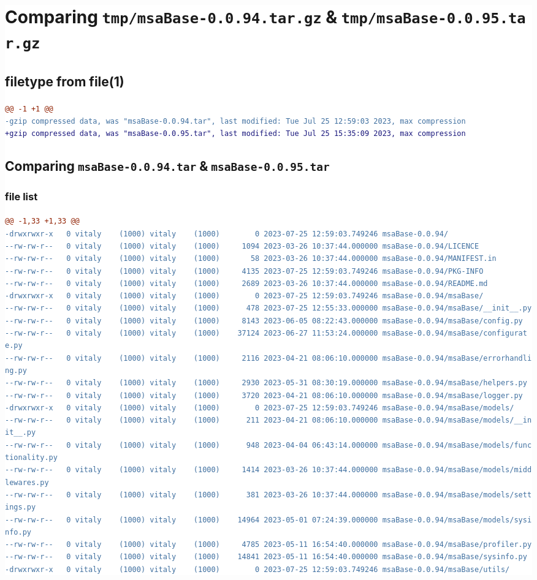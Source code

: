 # Comparing `tmp/msaBase-0.0.94.tar.gz` & `tmp/msaBase-0.0.95.tar.gz`

## filetype from file(1)

```diff
@@ -1 +1 @@
-gzip compressed data, was "msaBase-0.0.94.tar", last modified: Tue Jul 25 12:59:03 2023, max compression
+gzip compressed data, was "msaBase-0.0.95.tar", last modified: Tue Jul 25 15:35:09 2023, max compression
```

## Comparing `msaBase-0.0.94.tar` & `msaBase-0.0.95.tar`

### file list

```diff
@@ -1,33 +1,33 @@
-drwxrwxr-x   0 vitaly    (1000) vitaly    (1000)        0 2023-07-25 12:59:03.749246 msaBase-0.0.94/
--rw-rw-r--   0 vitaly    (1000) vitaly    (1000)     1094 2023-03-26 10:37:44.000000 msaBase-0.0.94/LICENCE
--rw-rw-r--   0 vitaly    (1000) vitaly    (1000)       58 2023-03-26 10:37:44.000000 msaBase-0.0.94/MANIFEST.in
--rw-rw-r--   0 vitaly    (1000) vitaly    (1000)     4135 2023-07-25 12:59:03.749246 msaBase-0.0.94/PKG-INFO
--rw-rw-r--   0 vitaly    (1000) vitaly    (1000)     2689 2023-03-26 10:37:44.000000 msaBase-0.0.94/README.md
-drwxrwxr-x   0 vitaly    (1000) vitaly    (1000)        0 2023-07-25 12:59:03.749246 msaBase-0.0.94/msaBase/
--rw-rw-r--   0 vitaly    (1000) vitaly    (1000)      478 2023-07-25 12:55:33.000000 msaBase-0.0.94/msaBase/__init__.py
--rw-rw-r--   0 vitaly    (1000) vitaly    (1000)     8143 2023-06-05 08:22:43.000000 msaBase-0.0.94/msaBase/config.py
--rw-rw-r--   0 vitaly    (1000) vitaly    (1000)    37124 2023-06-27 11:53:24.000000 msaBase-0.0.94/msaBase/configurate.py
--rw-rw-r--   0 vitaly    (1000) vitaly    (1000)     2116 2023-04-21 08:06:10.000000 msaBase-0.0.94/msaBase/errorhandling.py
--rw-rw-r--   0 vitaly    (1000) vitaly    (1000)     2930 2023-05-31 08:30:19.000000 msaBase-0.0.94/msaBase/helpers.py
--rw-rw-r--   0 vitaly    (1000) vitaly    (1000)     3720 2023-04-21 08:06:10.000000 msaBase-0.0.94/msaBase/logger.py
-drwxrwxr-x   0 vitaly    (1000) vitaly    (1000)        0 2023-07-25 12:59:03.749246 msaBase-0.0.94/msaBase/models/
--rw-rw-r--   0 vitaly    (1000) vitaly    (1000)      211 2023-04-21 08:06:10.000000 msaBase-0.0.94/msaBase/models/__init__.py
--rw-rw-r--   0 vitaly    (1000) vitaly    (1000)      948 2023-04-04 06:43:14.000000 msaBase-0.0.94/msaBase/models/functionality.py
--rw-rw-r--   0 vitaly    (1000) vitaly    (1000)     1414 2023-03-26 10:37:44.000000 msaBase-0.0.94/msaBase/models/middlewares.py
--rw-rw-r--   0 vitaly    (1000) vitaly    (1000)      381 2023-03-26 10:37:44.000000 msaBase-0.0.94/msaBase/models/settings.py
--rw-rw-r--   0 vitaly    (1000) vitaly    (1000)    14964 2023-05-01 07:24:39.000000 msaBase-0.0.94/msaBase/models/sysinfo.py
--rw-rw-r--   0 vitaly    (1000) vitaly    (1000)     4785 2023-05-11 16:54:40.000000 msaBase-0.0.94/msaBase/profiler.py
--rw-rw-r--   0 vitaly    (1000) vitaly    (1000)    14841 2023-05-11 16:54:40.000000 msaBase-0.0.94/msaBase/sysinfo.py
-drwxrwxr-x   0 vitaly    (1000) vitaly    (1000)        0 2023-07-25 12:59:03.749246 msaBase-0.0.94/msaBase/utils/
```